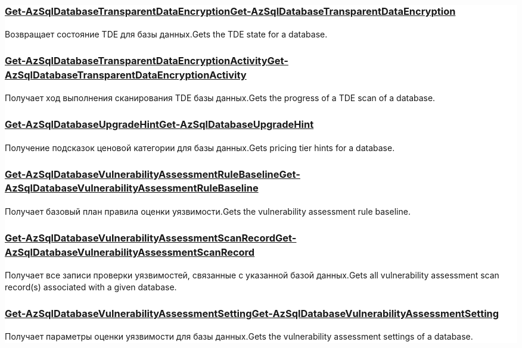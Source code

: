 ### [<span data-ttu-id="6d744-203">Get-AzSqlDatabaseTransparentDataEncryption</span><span class="sxs-lookup"><span data-stu-id="6d744-203">Get-AzSqlDatabaseTransparentDataEncryption</span></span>](Get-AzSqlDatabaseTransparentDataEncryption.md)
<span data-ttu-id="6d744-204">Возвращает состояние TDE для базы данных.</span><span class="sxs-lookup"><span data-stu-id="6d744-204">Gets the TDE state for a database.</span></span>

### [<span data-ttu-id="6d744-205">Get-AzSqlDatabaseTransparentDataEncryptionActivity</span><span class="sxs-lookup"><span data-stu-id="6d744-205">Get-AzSqlDatabaseTransparentDataEncryptionActivity</span></span>](Get-AzSqlDatabaseTransparentDataEncryptionActivity.md)
<span data-ttu-id="6d744-206">Получает ход выполнения сканирования TDE базы данных.</span><span class="sxs-lookup"><span data-stu-id="6d744-206">Gets the progress of a TDE scan of a database.</span></span>

### [<span data-ttu-id="6d744-207">Get-AzSqlDatabaseUpgradeHint</span><span class="sxs-lookup"><span data-stu-id="6d744-207">Get-AzSqlDatabaseUpgradeHint</span></span>](Get-AzSqlDatabaseUpgradeHint.md)
<span data-ttu-id="6d744-208">Получение подсказок ценовой категории для базы данных.</span><span class="sxs-lookup"><span data-stu-id="6d744-208">Gets pricing tier hints for a database.</span></span>

### [<span data-ttu-id="6d744-209">Get-AzSqlDatabaseVulnerabilityAssessmentRuleBaseline</span><span class="sxs-lookup"><span data-stu-id="6d744-209">Get-AzSqlDatabaseVulnerabilityAssessmentRuleBaseline</span></span>](Get-AzSqlDatabaseVulnerabilityAssessmentRuleBaseline.md)
<span data-ttu-id="6d744-210">Получает базовый план правила оценки уязвимости.</span><span class="sxs-lookup"><span data-stu-id="6d744-210">Gets the vulnerability assessment rule baseline.</span></span>

### [<span data-ttu-id="6d744-211">Get-AzSqlDatabaseVulnerabilityAssessmentScanRecord</span><span class="sxs-lookup"><span data-stu-id="6d744-211">Get-AzSqlDatabaseVulnerabilityAssessmentScanRecord</span></span>](Get-AzSqlDatabaseVulnerabilityAssessmentScanRecord.md)
<span data-ttu-id="6d744-212">Получает все записи проверки уязвимостей, связанные с указанной базой данных.</span><span class="sxs-lookup"><span data-stu-id="6d744-212">Gets all vulnerability assessment scan record(s) associated with a given database.</span></span>

### [<span data-ttu-id="6d744-213">Get-AzSqlDatabaseVulnerabilityAssessmentSetting</span><span class="sxs-lookup"><span data-stu-id="6d744-213">Get-AzSqlDatabaseVulnerabilityAssessmentSetting</span></span>](Get-AzSqlDatabaseVulnerabilityAssessmentSetting.md)
<span data-ttu-id="6d744-214">Получает параметры оценки уязвимости для базы данных.</span><span class="sxs-lookup"><span data-stu-id="6d744-214">Gets the vulnerability assessment settings of a database.</span></span>
